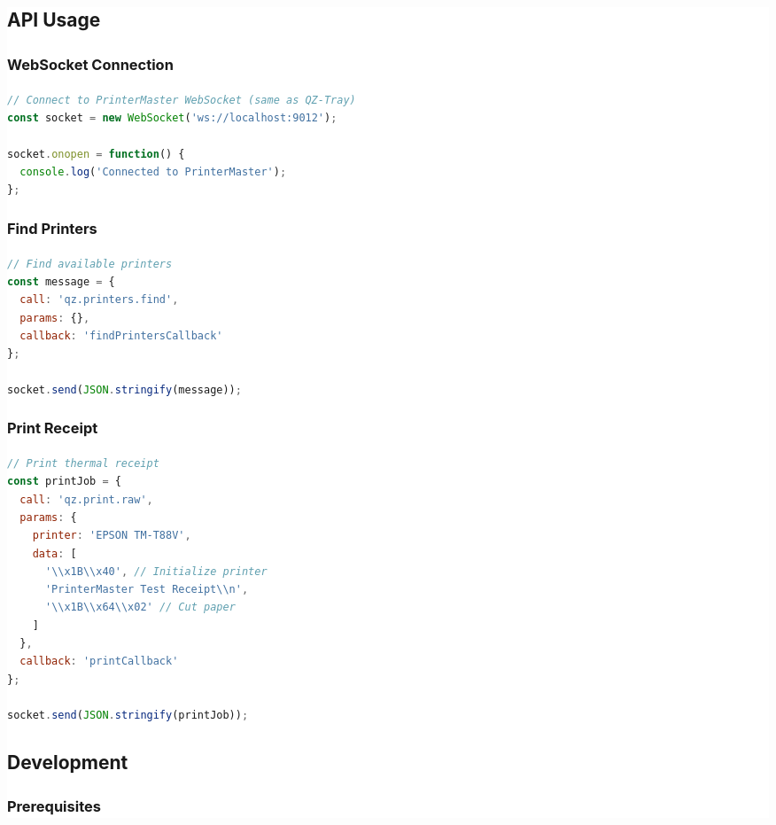 ```json
```

## API Usage

### WebSocket Connection

```javascript
// Connect to PrinterMaster WebSocket (same as QZ-Tray)
const socket = new WebSocket('ws://localhost:9012');

socket.onopen = function() {
  console.log('Connected to PrinterMaster');
};
```

### Find Printers

```javascript
// Find available printers
const message = {
  call: 'qz.printers.find',
  params: {},
  callback: 'findPrintersCallback'
};

socket.send(JSON.stringify(message));
```

### Print Receipt

```javascript
// Print thermal receipt
const printJob = {
  call: 'qz.print.raw',
  params: {
    printer: 'EPSON TM-T88V',
    data: [
      '\\x1B\\x40', // Initialize printer
      'PrinterMaster Test Receipt\\n',
      '\\x1B\\x64\\x02' // Cut paper
    ]
  },
  callback: 'printCallback'
};

socket.send(JSON.stringify(printJob));
```

## Development

### Prerequisites
